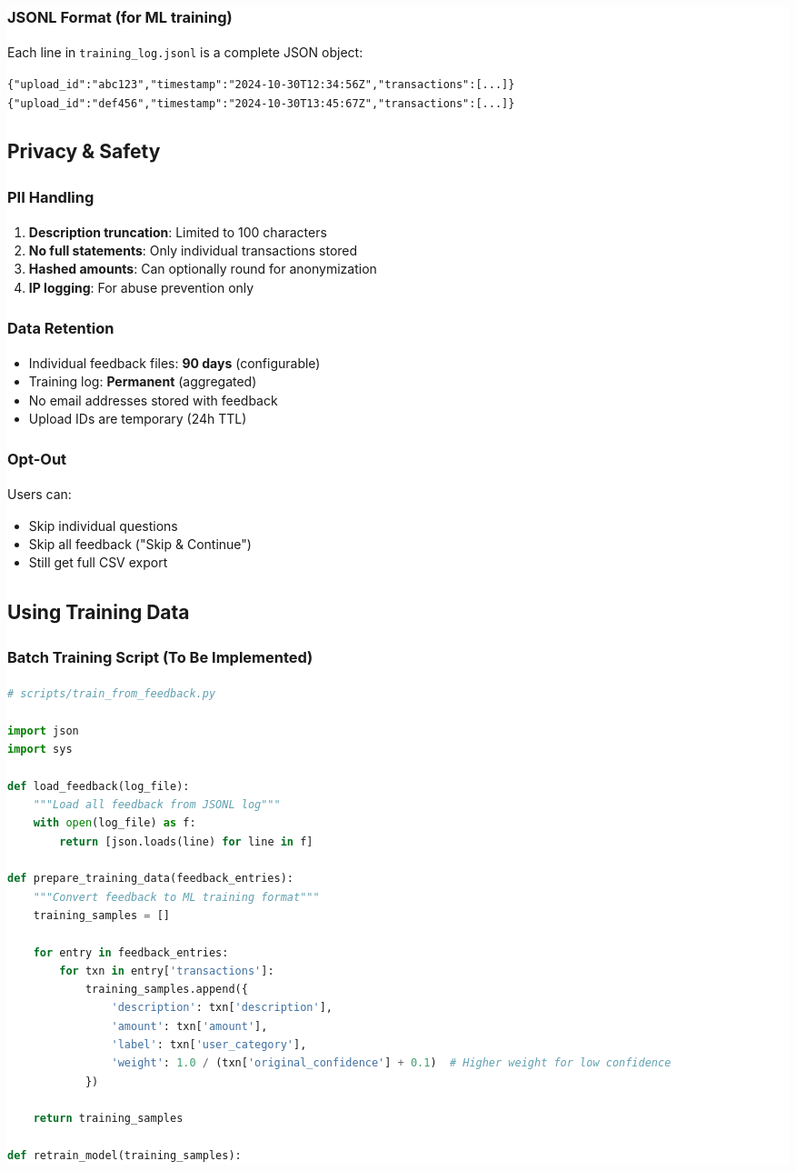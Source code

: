 ### JSONL Format (for ML training)

Each line in `training_log.jsonl` is a complete JSON object:

```jsonl
{"upload_id":"abc123","timestamp":"2024-10-30T12:34:56Z","transactions":[...]}
{"upload_id":"def456","timestamp":"2024-10-30T13:45:67Z","transactions":[...]}
```

## Privacy & Safety

### PII Handling

1. **Description truncation**: Limited to 100 characters
2. **No full statements**: Only individual transactions stored
3. **Hashed amounts**: Can optionally round for anonymization
4. **IP logging**: For abuse prevention only

### Data Retention

- Individual feedback files: **90 days** (configurable)
- Training log: **Permanent** (aggregated)
- No email addresses stored with feedback
- Upload IDs are temporary (24h TTL)

### Opt-Out

Users can:
- Skip individual questions
- Skip all feedback ("Skip & Continue")
- Still get full CSV export

## Using Training Data

### Batch Training Script (To Be Implemented)

```python
# scripts/train_from_feedback.py

import json
import sys

def load_feedback(log_file):
    """Load all feedback from JSONL log"""
    with open(log_file) as f:
        return [json.loads(line) for line in f]

def prepare_training_data(feedback_entries):
    """Convert feedback to ML training format"""
    training_samples = []
    
    for entry in feedback_entries:
        for txn in entry['transactions']:
            training_samples.append({
                'description': txn['description'],
                'amount': txn['amount'],
                'label': txn['user_category'],
                'weight': 1.0 / (txn['original_confidence'] + 0.1)  # Higher weight for low confidence
            })
    
    return training_samples

def retrain_model(training_samples):
```